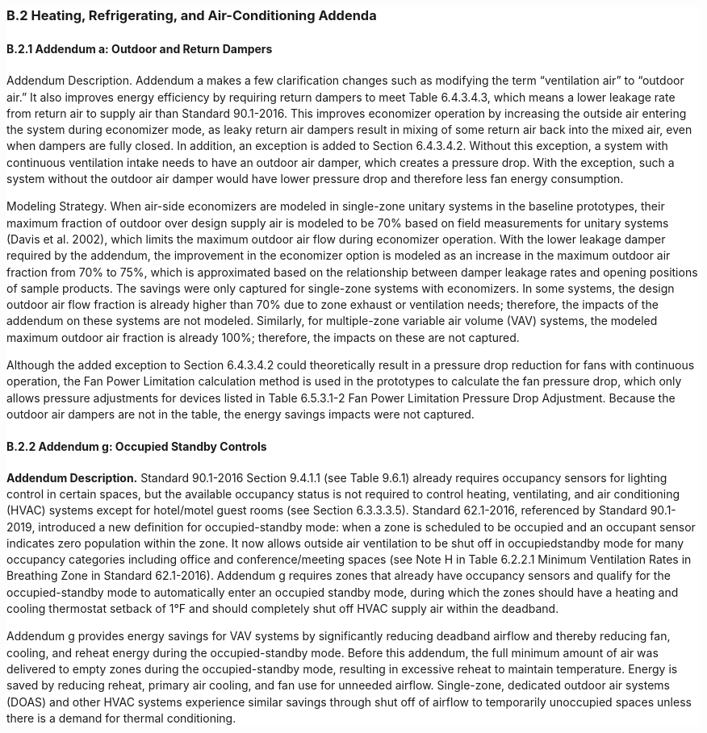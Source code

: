### B.2 Heating, Refrigerating, and Air-Conditioning Addenda 

#### B.2.1 Addendum a: Outdoor and Return Dampers

Addendum Description. Addendum a makes a few clarification changes such as modifying the term “ventilation air” to “outdoor air.” It also improves energy efficiency by requiring return dampers to meet Table 6.4.3.4.3, which means a lower leakage rate from return air to supply air than Standard 90.1-2016. This improves economizer operation by increasing the outside air entering the system during economizer mode, as leaky return air dampers result in mixing of some return air back into the mixed air, even when dampers are fully closed. In addition, an exception is added to Section 6.4.3.4.2. Without this exception, a system with continuous ventilation intake needs to have an outdoor air damper, which creates a pressure drop. With the exception, such a system without the outdoor air damper would have lower pressure drop and therefore less fan energy consumption.

Modeling Strategy. When air-side economizers are modeled in single-zone unitary systems in the baseline prototypes, their maximum fraction of outdoor over design supply air is modeled to be 70% based on field measurements for unitary systems (Davis et al. 2002), which limits the maximum outdoor air flow during economizer operation. With the lower leakage damper required by the addendum, the improvement in the economizer option is modeled as an increase in the maximum outdoor air fraction from 70% to 75%, which is approximated based on the relationship between damper leakage rates and opening positions of sample products. The savings were only captured for single-zone systems with economizers. In some systems, the design outdoor air flow fraction is already higher than 70% due to zone exhaust or ventilation needs; therefore, the impacts of the addendum on these systems are not modeled. Similarly, for multiple-zone variable air volume (VAV) systems, the modeled maximum outdoor air fraction is already 100%; therefore, the impacts on these are not captured. 

Although the added exception to Section 6.4.3.4.2 could theoretically result in a pressure drop reduction for fans with continuous operation, the Fan Power Limitation calculation method is used in the prototypes to calculate the fan pressure drop, which only allows pressure adjustments for devices listed in Table 6.5.3.1-2 Fan Power Limitation Pressure Drop Adjustment. Because the outdoor air dampers are not in the table, the energy savings impacts were not captured. 

#### B.2.2 Addendum g: Occupied Standby Controls

**Addendum Description.** Standard 90.1-2016 Section 9.4.1.1 (see Table 9.6.1) already requires occupancy sensors for lighting control in certain spaces, but the available occupancy status is not required to control heating, ventilating, and air conditioning (HVAC) systems except for hotel/motel guest rooms (see Section 6.3.3.3.5). Standard 62.1-2016, referenced by Standard 90.1-2019, introduced a new definition for occupied-standby mode: when a zone is scheduled to be occupied and an occupant sensor indicates zero population within the zone. It now allows outside air ventilation to be shut off in occupiedstandby mode for many occupancy categories including office and conference/meeting spaces (see Note H in Table 6.2.2.1 Minimum Ventilation Rates in Breathing Zone in Standard 62.1-2016). Addendum g requires zones that already have occupancy sensors and qualify for the occupied-standby mode to automatically enter an occupied standby mode, during which the zones should have a heating and cooling thermostat setback of 1°F and should completely shut off HVAC supply air within the deadband.

Addendum g provides energy savings for VAV systems by significantly reducing deadband airflow and thereby reducing fan, cooling, and reheat energy during the occupied-standby mode. Before this addendum, the full minimum amount of air was delivered to empty zones during the occupied-standby mode, resulting in excessive reheat to maintain temperature. Energy is saved by reducing reheat, primary air cooling, and fan use for unneeded airflow. Single-zone, dedicated outdoor air systems (DOAS) and other HVAC systems experience similar savings through shut off of airflow to temporarily unoccupied spaces unless there is a demand for thermal conditioning.
